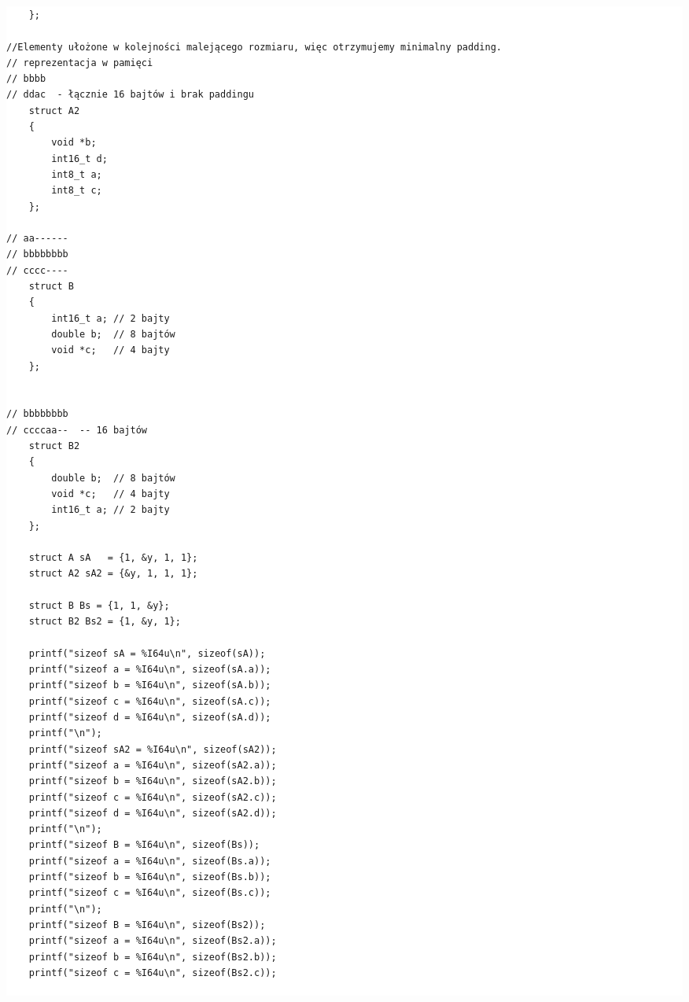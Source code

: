 ```c=
    };

//Elementy ułożone w kolejności malejącego rozmiaru, więc otrzymujemy minimalny padding.
// reprezentacja w pamięci
// bbbb
// ddac  - łącznie 16 bajtów i brak paddingu
    struct A2
    {
        void *b;
        int16_t d;
        int8_t a;
        int8_t c;
    };

// aa------
// bbbbbbbb
// cccc----
    struct B
    {
        int16_t a; // 2 bajty
        double b;  // 8 bajtów
        void *c;   // 4 bajty
    };


// bbbbbbbb
// ccccaa--  -- 16 bajtów
    struct B2
    {
        double b;  // 8 bajtów
        void *c;   // 4 bajty
        int16_t a; // 2 bajty
    };

    struct A sA   = {1, &y, 1, 1};
    struct A2 sA2 = {&y, 1, 1, 1};

    struct B Bs = {1, 1, &y};
    struct B2 Bs2 = {1, &y, 1};
    
    printf("sizeof sA = %I64u\n", sizeof(sA));
    printf("sizeof a = %I64u\n", sizeof(sA.a));
    printf("sizeof b = %I64u\n", sizeof(sA.b));
    printf("sizeof c = %I64u\n", sizeof(sA.c));
    printf("sizeof d = %I64u\n", sizeof(sA.d));
    printf("\n");
    printf("sizeof sA2 = %I64u\n", sizeof(sA2));
    printf("sizeof a = %I64u\n", sizeof(sA2.a));
    printf("sizeof b = %I64u\n", sizeof(sA2.b));
    printf("sizeof c = %I64u\n", sizeof(sA2.c));
    printf("sizeof d = %I64u\n", sizeof(sA2.d));
    printf("\n");
    printf("sizeof B = %I64u\n", sizeof(Bs));
    printf("sizeof a = %I64u\n", sizeof(Bs.a));
    printf("sizeof b = %I64u\n", sizeof(Bs.b));
    printf("sizeof c = %I64u\n", sizeof(Bs.c));
    printf("\n");
    printf("sizeof B = %I64u\n", sizeof(Bs2));
    printf("sizeof a = %I64u\n", sizeof(Bs2.a));
    printf("sizeof b = %I64u\n", sizeof(Bs2.b));
    printf("sizeof c = %I64u\n", sizeof(Bs2.c));


```